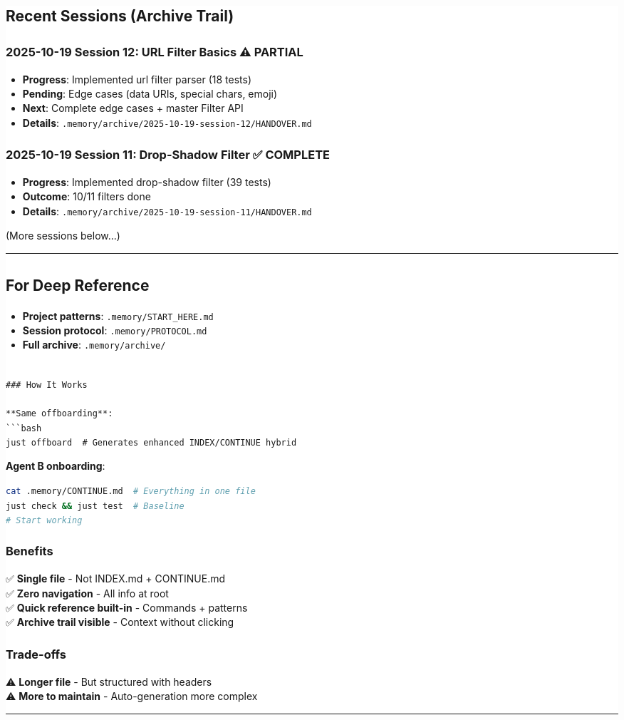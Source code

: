 
## Recent Sessions (Archive Trail)

### 2025-10-19 Session 12: URL Filter Basics ⚠️ PARTIAL
- **Progress**: Implemented url filter parser (18 tests)
- **Pending**: Edge cases (data URIs, special chars, emoji)
- **Next**: Complete edge cases + master Filter API
- **Details**: `.memory/archive/2025-10-19-session-12/HANDOVER.md`

### 2025-10-19 Session 11: Drop-Shadow Filter ✅ COMPLETE
- **Progress**: Implemented drop-shadow filter (39 tests)
- **Outcome**: 10/11 filters done
- **Details**: `.memory/archive/2025-10-19-session-11/HANDOVER.md`

(More sessions below...)

---

## For Deep Reference

- **Project patterns**: `.memory/START_HERE.md`
- **Session protocol**: `.memory/PROTOCOL.md`
- **Full archive**: `.memory/archive/`
```

### How It Works

**Same offboarding**:
```bash
just offboard  # Generates enhanced INDEX/CONTINUE hybrid
```

**Agent B onboarding**:
```bash
cat .memory/CONTINUE.md  # Everything in one file
just check && just test  # Baseline
# Start working
```

### Benefits

✅ **Single file** - Not INDEX.md + CONTINUE.md  
✅ **Zero navigation** - All info at root  
✅ **Quick reference built-in** - Commands + patterns  
✅ **Archive trail visible** - Context without clicking  

### Trade-offs

⚠️ **Longer file** - But structured with headers  
⚠️ **More to maintain** - Auto-generation more complex  

---
